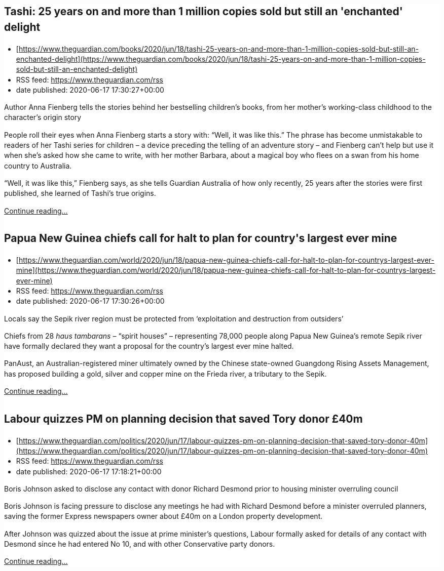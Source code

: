 ## Tashi: 25 years on and more than 1 million copies sold but still an 'enchanted' delight
 - [https://www.theguardian.com/books/2020/jun/18/tashi-25-years-on-and-more-than-1-million-copies-sold-but-still-an-enchanted-delight](https://www.theguardian.com/books/2020/jun/18/tashi-25-years-on-and-more-than-1-million-copies-sold-but-still-an-enchanted-delight)
 - RSS feed: https://www.theguardian.com/rss
 - date published: 2020-06-17 17:30:27+00:00

<p>Author Anna Fienberg tells the stories behind her bestselling children’s books, from her mother’s working-class childhood to the character’s origin story</p><p>People roll their eyes when Anna Fienberg starts a story with: “Well, it was like this.” The phrase has become unmistakable to readers of her Tashi series for children – a device preceding the telling of an adventure story – and Fienberg can’t help but use it when she’s asked how she came to write, with her mother Barbara, about a magical boy who flees on a swan from his home country to Australia.</p><p>“Well, it was like this,” Fienberg says, as she tells Guardian Australia of how only recently, 25 years after the stories were first published, she learned of Tashi’s true origins.</p> <a href="https://www.theguardian.com/books/2020/jun/18/tashi-25-years-on-and-more-than-1-million-copies-sold-but-still-an-enchanted-delight">Continue reading...</a>

## Papua New Guinea chiefs call for halt to plan for country's largest ever mine
 - [https://www.theguardian.com/world/2020/jun/18/papua-new-guinea-chiefs-call-for-halt-to-plan-for-countrys-largest-ever-mine](https://www.theguardian.com/world/2020/jun/18/papua-new-guinea-chiefs-call-for-halt-to-plan-for-countrys-largest-ever-mine)
 - RSS feed: https://www.theguardian.com/rss
 - date published: 2020-06-17 17:30:26+00:00

<p>Locals say the Sepik river region must be protected from ‘exploitation and destruction from outsiders’</p><p>Chiefs from 28 <em>haus tambarans –</em> “spirit houses” – representing 78,000 people along Papua New Guinea’s remote Sepik river have formally declared they want a proposal for the country’s largest ever mine halted.</p><p>PanAust, an Australian-registered miner ultimately owned by the Chinese state-owned Guangdong Rising Assets Management, has proposed building a gold, silver and copper mine on the Frieda river, a tributary to the Sepik.</p> <a href="https://www.theguardian.com/world/2020/jun/18/papua-new-guinea-chiefs-call-for-halt-to-plan-for-countrys-largest-ever-mine">Continue reading...</a>

## Labour quizzes PM on planning decision that saved Tory donor £40m
 - [https://www.theguardian.com/politics/2020/jun/17/labour-quizzes-pm-on-planning-decision-that-saved-tory-donor-40m](https://www.theguardian.com/politics/2020/jun/17/labour-quizzes-pm-on-planning-decision-that-saved-tory-donor-40m)
 - RSS feed: https://www.theguardian.com/rss
 - date published: 2020-06-17 17:18:21+00:00

<p>Boris Johnson asked to disclose any contact with donor Richard Desmond prior to housing minister overruling council</p><p>Boris Johnson is facing pressure to disclose any meetings he had with Richard Desmond before a minister overruled planners, saving the former Express newspapers owner about £40m on a London property development.</p><p>After Johnson was quizzed about the issue at prime minister’s questions, Labour formally asked for details of any contact with Desmond since he had entered No 10, and with other Conservative party donors.</p> <a href="https://www.theguardian.com/politics/2020/jun/17/labour-quizzes-pm-on-planning-decision-that-saved-tory-donor-40m">Continue reading...</a>
